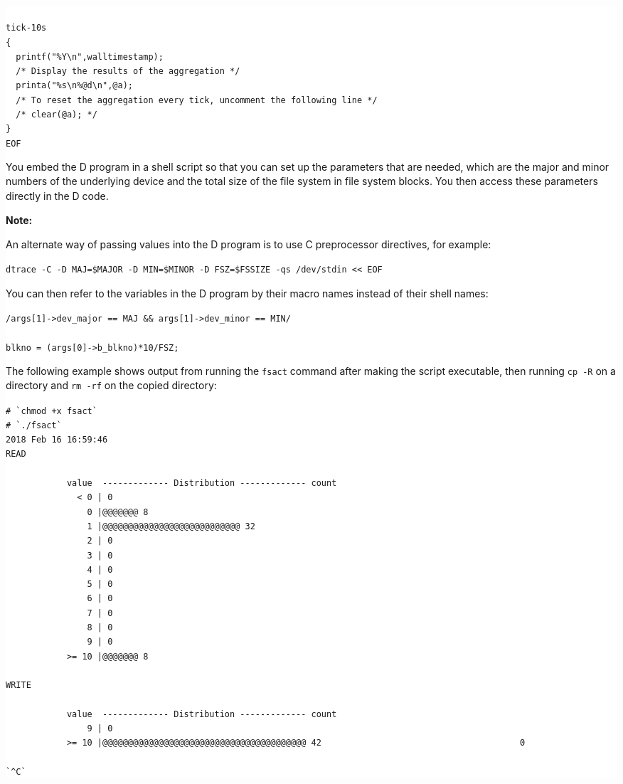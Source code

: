 ```

tick-10s
{
  printf("%Y\n",walltimestamp);
  /* Display the results of the aggregation */
  printa("%s\n%@d\n",@a);
  /* To reset the aggregation every tick, uncomment the following line */
  /* clear(@a); */
}
EOF
```

You embed the D program in a shell script so that you can set up the parameters that are needed, which are the major and minor numbers of the underlying device and the total size of the file system in file system blocks. You then access these parameters directly in the D code.

**Note:**

An alternate way of passing values into the D program is to use C preprocessor directives, for example:

```
dtrace -C -D MAJ=$MAJOR -D MIN=$MINOR -D FSZ=$FSSIZE -qs /dev/stdin << EOF
```

You can then refer to the variables in the D program by their macro names instead of their shell names:

```
/args[1]->dev_major == MAJ && args[1]->dev_minor == MIN/

blkno = (args[0]->b_blkno)*10/FSZ;
```

The following example shows output from running the `fsact` command after making the script executable, then running `cp -R` on a directory and `rm -rf` on the copied directory:

```
# `chmod +x fsact`
# `./fsact`
2018 Feb 16 16:59:46
READ

            value  ------------- Distribution ------------- count
              < 0 | 0
                0 |@@@@@@@ 8
                1 |@@@@@@@@@@@@@@@@@@@@@@@@@@@ 32
                2 | 0
                3 | 0
                4 | 0
                5 | 0
                6 | 0
                7 | 0
                8 | 0
                9 | 0
            >= 10 |@@@@@@@ 8

WRITE

            value  ------------- Distribution ------------- count
                9 | 0
            >= 10 |@@@@@@@@@@@@@@@@@@@@@@@@@@@@@@@@@@@@@@@@ 42                                       0        

`^C`
```
